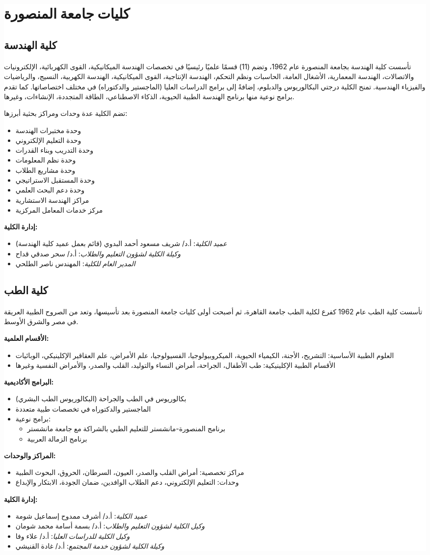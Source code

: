 # كليات جامعة المنصورة

## كلية الهندسة

تأسست كلية الهندسة بجامعة المنصورة عام 1962، وتضم (11) قسمًا علميًا رئيسيًا في تخصصات الهندسة الميكانيكية، القوى الكهربائية، الإلكترونيات والاتصالات، الهندسة المعمارية، الأشغال العامة، الحاسبات ونظم التحكم، الهندسة الإنتاجية، القوى الميكانيكية، الهندسة الكهربية، النسيج، والرياضيات والفيزياء الهندسية. تمنح الكلية درجتي البكالوريوس والدبلوم، إضافةً إلى برامج الدراسات العليا (الماجستير والدكتوراه) في مختلف اختصاصاتها. كما تقدم برامج نوعية منها برنامج الهندسة الطبية الحيوية، الذكاء الاصطناعي، الطاقة المتجددة، الإنشاءات، وغيرها.

تضم الكلية عدة وحدات ومراكز بحثية أبرزها:
- وحدة مختبرات الهندسة
- وحدة التعليم الإلكتروني
- وحدة التدريب وبناء القدرات
- وحدة نظم المعلومات
- وحدة مشاريع الطلاب
- وحدة المستقبل الاستراتيجي
- وحدة دعم البحث العلمي
- مراكز الهندسة الاستشارية
- مركز خدمات المعامل المركزية

**إدارة الكلية:**
- *عميد الكلية*: أ.د/ شريف مسعود أحمد البدوي (قائم بعمل عميد كلية الهندسة)
- *وكيلة الكلية لشؤون التعليم والطلاب*: أ.د/ سحر صدقي قداح
- *المدير العام للكلية*: المهندس ناصر الطلحي

## كلية الطب

تأسست كلية الطب عام 1962 كفرع لكلية الطب جامعة القاهرة، ثم أصبحت أولى كليات جامعة المنصورة بعد تأسيسها، وتعد من الصروح الطبية العريقة في مصر والشرق الأوسط.

**الأقسام العلمية:**
- العلوم الطبية الأساسية: التشريح، الأجنة، الكيمياء الحيوية، الميكروبيولوجيا، الفسيولوجيا، علم الأمراض، علم العقاقير الإكلينيكي، الوبائيات
- الأقسام الطبية الإكلينيكية: طب الأطفال، الجراحة، أمراض النساء والتوليد، القلب والصدر، والأمراض النفسية وغيرها

**البرامج الأكاديمية:**
- بكالوريوس في الطب والجراحة (البكالوريوس الطب البشري)
- الماجستير والدكتوراه في تخصصات طبية متعددة
- برامج نوعية:
  - برنامج المنصورة-مانشستر للتعليم الطبي بالشراكة مع جامعة مانشستر
  - برنامج الزمالة العربية

**المراكز والوحدات:**
- مراكز تخصصية: أمراض القلب والصدر، العيون، السرطان، الحروق، البحوث الطبية
- وحدات: التعليم الإلكتروني، دعم الطلاب الوافدين، ضمان الجودة، الابتكار والإبداع

**إدارة الكلية:**
- *عميد الكلية*: أ.د/ أشرف ممدوح إسماعيل شومة
- *وكيل الكلية لشؤون التعليم والطلاب*: أ.د/ بسمة أسامة محمد شومان
- *وكيل الكلية للدراسات العليا*: أ.د/ علاء وفا
- *وكيلة الكلية لشؤون خدمة المجتمع*: أ.د/ غادة القنيشي
